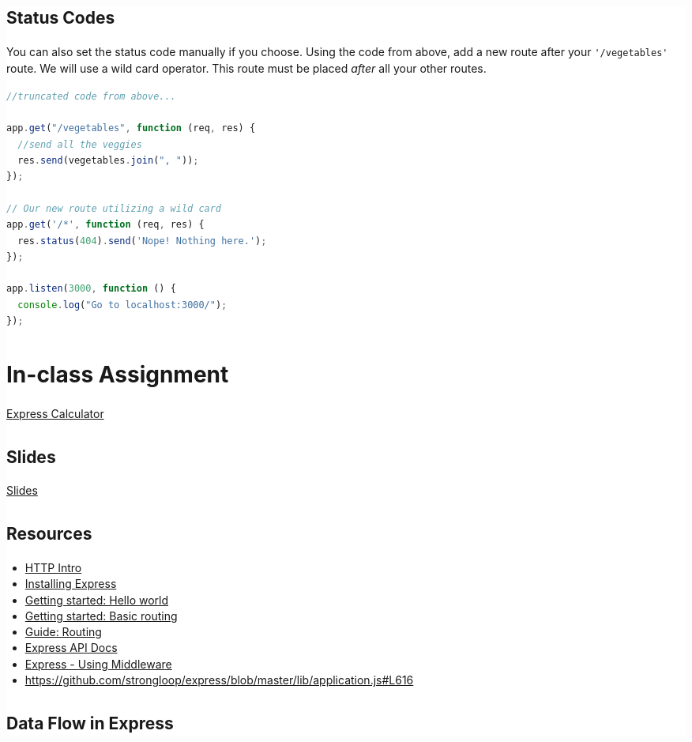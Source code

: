 ## Status Codes

You can also set the status code manually if you choose. Using the code
from above, add a new route after your `'/vegetables'` route.  We will
use a wild card operator. This route must be placed _after_ all your
other routes.

```js
//truncated code from above...

app.get("/vegetables", function (req, res) {
  //send all the veggies
  res.send(vegetables.join(", "));
});

// Our new route utilizing a wild card
app.get('/*', function (req, res) {
  res.status(404).send('Nope! Nothing here.');
});

app.listen(3000, function () {
  console.log("Go to localhost:3000/");
});
```

# In-class Assignment

[Express Calculator](../Exercises/01-calculator)

## Slides

[Slides](https://docs.google.com/presentation/d/1JwgJOjsMuScIJMawBYdbZvwrfTwQp81ChkW1-p2387k/edit?usp=sharing)

## Resources

- [HTTP Intro](http://code.tutsplus.com/tutorials/http-the-protocol-every-web-developer-must-know-part-1--net-31177)
- [Installing Express](http://expressjs.com/en/starter/installing.html)
- [Getting started: Hello world](http://expressjs.com/en/starter/hello-world.html)
- [Getting started: Basic routing](http://expressjs.com/en/starter/basic-routing.html)
- [Guide: Routing](http://expressjs.com/en/guide/routing.html)
- [Express API Docs](http://expressjs.com/en/4x/api.html)
- [Express - Using Middleware](http://expressjs.com/en/guide/using-middleware.html)
- https://github.com/strongloop/express/blob/master/lib/application.js#L616

## Data Flow in Express

<iframe src="https://player.vimeo.com/video/136796681?byline=0&portrait=0" width="500" height="281" frameborder="0" webkitallowfullscreen mozallowfullscreen allowfullscreen></iframe>
